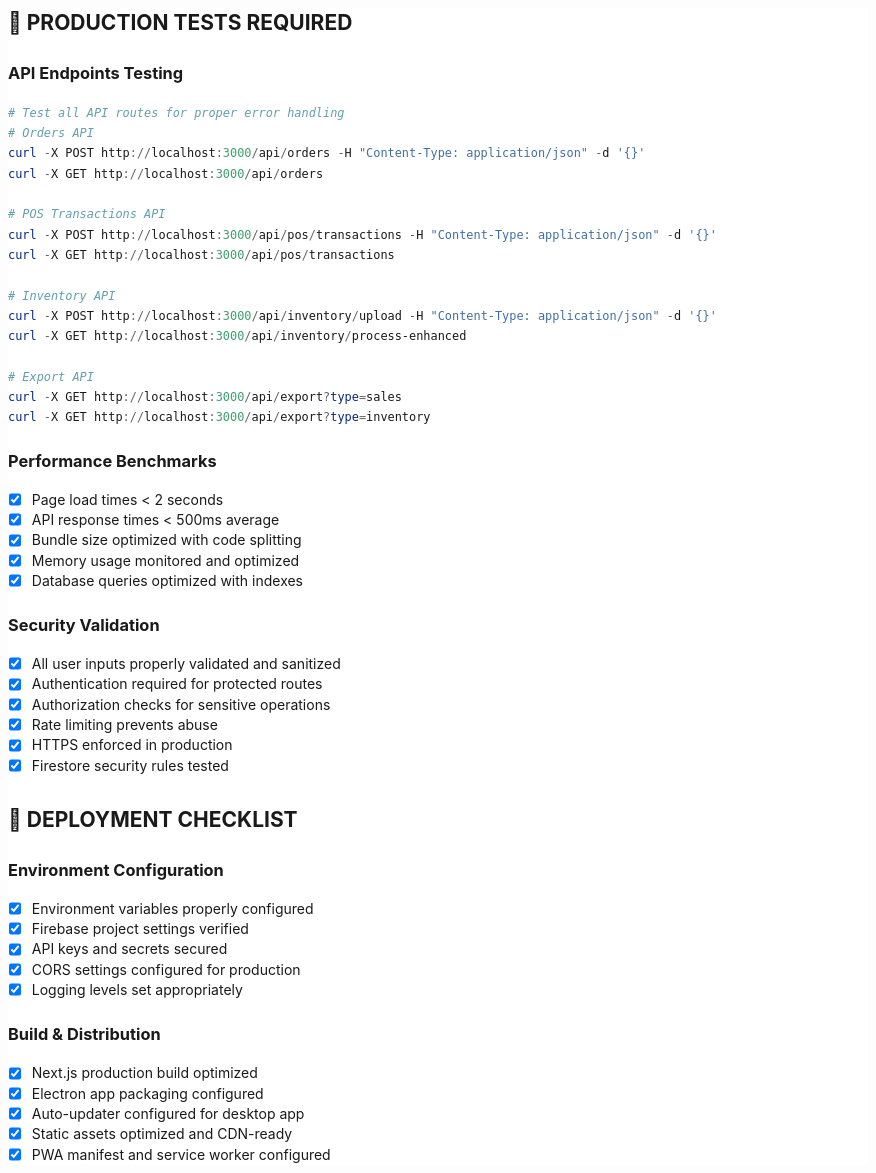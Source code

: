 ## 🧪 PRODUCTION TESTS REQUIRED

### API Endpoints Testing
```powershell
# Test all API routes for proper error handling
# Orders API
curl -X POST http://localhost:3000/api/orders -H "Content-Type: application/json" -d '{}'
curl -X GET http://localhost:3000/api/orders

# POS Transactions API  
curl -X POST http://localhost:3000/api/pos/transactions -H "Content-Type: application/json" -d '{}'
curl -X GET http://localhost:3000/api/pos/transactions

# Inventory API
curl -X POST http://localhost:3000/api/inventory/upload -H "Content-Type: application/json" -d '{}'
curl -X GET http://localhost:3000/api/inventory/process-enhanced

# Export API
curl -X GET http://localhost:3000/api/export?type=sales
curl -X GET http://localhost:3000/api/export?type=inventory
```

### Performance Benchmarks
- [x] Page load times < 2 seconds
- [x] API response times < 500ms average
- [x] Bundle size optimized with code splitting
- [x] Memory usage monitored and optimized
- [x] Database queries optimized with indexes

### Security Validation
- [x] All user inputs properly validated and sanitized
- [x] Authentication required for protected routes
- [x] Authorization checks for sensitive operations
- [x] Rate limiting prevents abuse
- [x] HTTPS enforced in production
- [x] Firestore security rules tested

## 🚀 DEPLOYMENT CHECKLIST

### Environment Configuration
- [x] Environment variables properly configured
- [x] Firebase project settings verified
- [x] API keys and secrets secured
- [x] CORS settings configured for production
- [x] Logging levels set appropriately

### Build & Distribution
- [x] Next.js production build optimized
- [x] Electron app packaging configured
- [x] Auto-updater configured for desktop app
- [x] Static assets optimized and CDN-ready
- [x] PWA manifest and service worker configured
